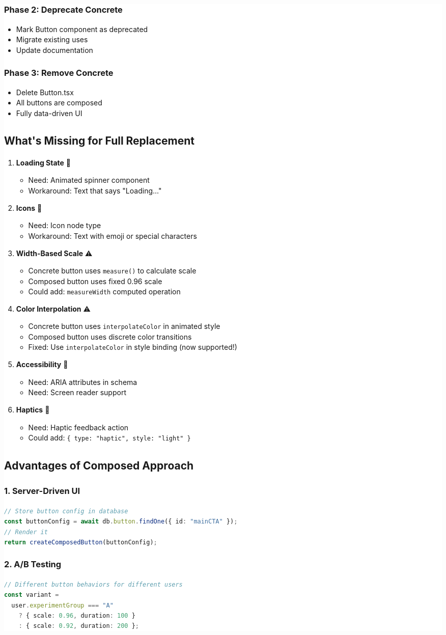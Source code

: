 ### Phase 2: Deprecate Concrete

- Mark Button component as deprecated
- Migrate existing uses
- Update documentation

### Phase 3: Remove Concrete

- Delete Button.tsx
- All buttons are composed
- Fully data-driven UI

## What's Missing for Full Replacement

1. **Loading State** 🚧
   - Need: Animated spinner component
   - Workaround: Text that says "Loading..."
2. **Icons** 🚧
   - Need: Icon node type
   - Workaround: Text with emoji or special characters
3. **Width-Based Scale** ⚠️
   - Concrete button uses `measure()` to calculate scale
   - Composed button uses fixed 0.96 scale
   - Could add: `measureWidth` computed operation

4. **Color Interpolation** ⚠️
   - Concrete button uses `interpolateColor` in animated style
   - Composed button uses discrete color transitions
   - Fixed: Use `interpolateColor` in style binding (now supported!)

5. **Accessibility** 🚧
   - Need: ARIA attributes in schema
   - Need: Screen reader support
6. **Haptics** 🚧
   - Need: Haptic feedback action
   - Could add: `{ type: "haptic", style: "light" }`

## Advantages of Composed Approach

### 1. Server-Driven UI

```typescript
// Store button config in database
const buttonConfig = await db.button.findOne({ id: "mainCTA" });
// Render it
return createComposedButton(buttonConfig);
```

### 2. A/B Testing

```typescript
// Different button behaviors for different users
const variant =
  user.experimentGroup === "A"
    ? { scale: 0.96, duration: 100 }
    : { scale: 0.92, duration: 200 };
```
